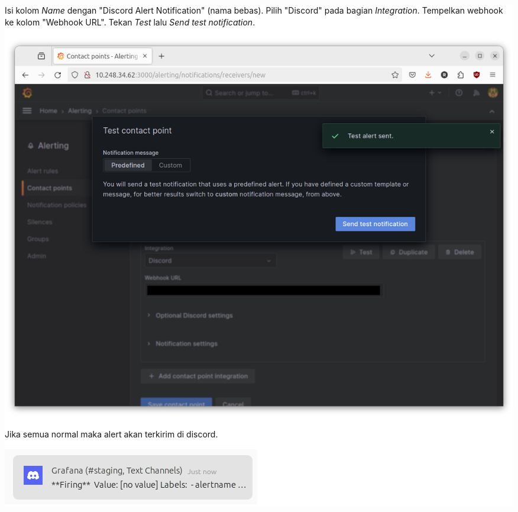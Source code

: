 Isi kolom *Name* dengan "Discord Alert Notification" (nama bebas). Pilih "Discord" pada bagian *Integration*. Tempelkan webhook ke kolom "Webhook URL". Tekan *Test* lalu *Send test notification*.

![integrasi contact point](/images/db2-contact-point-integration.png)

Jika semua normal maka alert akan terkirim di discord.

![notifikasi alert discord](/images/db2-grafana-discord-notification.png)
